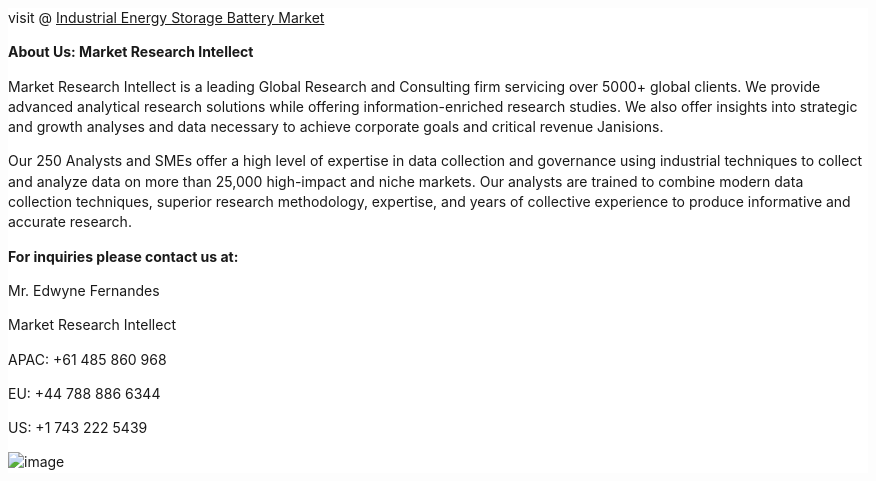 visit&nbsp;@</strong>&nbsp;</span><span class="font-[700]"><a href="https://www.marketresearchintellect.com/product/global-industrial-energy-storage-battery-market/?utm_source=Linkedin&utm_medium=047" target="_blank" data-tracking-control-name="article-ssr-frontend-pulse_little-text-block" data-tracking-will-navigate="" data-test-link="">Industrial Energy Storage Battery Market</a></span></p><p><strong><span class="font-[700]">About Us: Market Research Intellect</span></strong></p><p><span class="">Market Research Intellect is a leading Global Research and Consulting firm servicing over 5000+ global clients. We provide advanced analytical research solutions while offering information-enriched research studies.&nbsp;</span>We also offer insights into strategic and growth analyses and data necessary to achieve corporate goals and critical revenue Janisions.</p><p><span class="">Our 250 Analysts and SMEs offer a high level of expertise in data collection and governance using industrial techniques to collect and analyze data on more than 25,000 high-impact and niche markets. Our analysts are trained to combine modern data collection techniques, superior research methodology, expertise, and years of collective experience to produce informative and accurate research.</span></p><p><strong>For inquiries please contact us at:</strong></p><p>Mr. Edwyne Fernandes</p><p>Market Research Intellect</p><p>APAC: +61 485 860 968</p><p>EU: +44 788 886 6344</p><p>US: +1 743 222 5439</p>
![image](https://github.com/user-attachments/assets/e5a660f5-554f-4d62-a4c8-f05b70842a7a)
